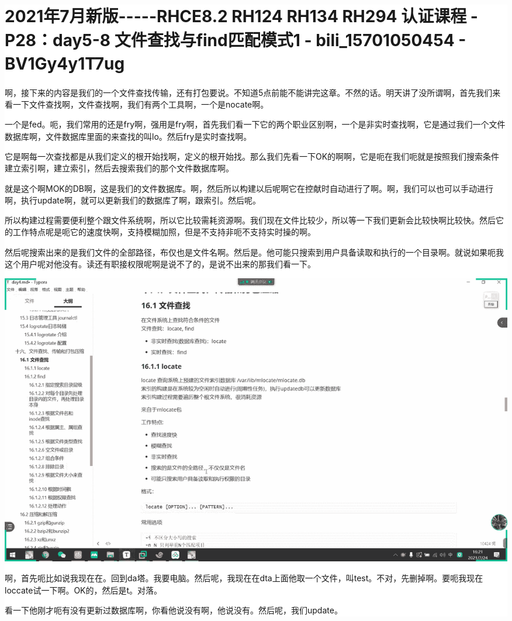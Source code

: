 # 2021年7月新版-----RHCE8.2 RH124 RH134 RH294 认证课程 - P28：day5-8 文件查找与find匹配模式1 - bili_15701050454 - BV1Gy4y1T7ug

啊，接下来的内容是我们的一个文件查找传输，还有打包要说。不知道5点前能不能讲完这章。不然的话。明天讲了没所谓啊，首先我们来看一下文件查找啊，文件查找啊，我们有两个工具啊，一个是nocate啊。

一个是fed。呃，我们常用的还是fry啊，强用是fry啊，首先我们看一下它的两个职业区别啊，一个是非实时查找啊，它是通过我们一个文件数据库啊，文件数据库里面的来查找的叫lo。然后fry是实时查找啊。

它是啊每一次查找都是从我们定义的根开始找啊，定义的根开始找。那么我们先看一下OK的啊啊，它是呃在我们呃就是按照我们搜索条件建立索引啊，建立索引，然后去搜索我们的那个文件数据库啊。

就是这个啊MOK的DB啊，这是我们的文件数据库。啊，然后所以构建以后呢啊它在控献时自动进行了啊。啊，我们可以也可以手动进行啊，执行update啊，就可以更新我们的数据库了啊，跟索引。然后呢。

所以构建过程需要便利整个跟文件系统啊，所以它比较需耗资源啊。我们现在文件比较少，所以等一下我们更新会比较快啊比较快。然后它的工作特点呢是呃它的速度快啊，支持模糊加照，但是不支持非呃不支持实时操的啊。

然后呢搜索出来的是我们文件的全部路径，布仅也是文件名啊。然后是。他可能只搜索到用户具备读取和执行的一个目录啊。就说如果呃我这个用户呢对他没有。读还有职接权限呢啊是说不了的，是说不出来的那我们看一下。



![](img/78530037003c5105e6189b8415c1758d_1.png)

啊，首先呃比如说我现在在。回到da塔。我要电脑。然后呢，我现在在dta上面他取一个文件，叫test。不对，先删掉啊。要呃我现在loccate试一下啊。OK的，然后是t。对落。

看一下他刚才呃有没有更新过数据库啊，你看他说没有啊，他说没有。然后呢，我们update。
